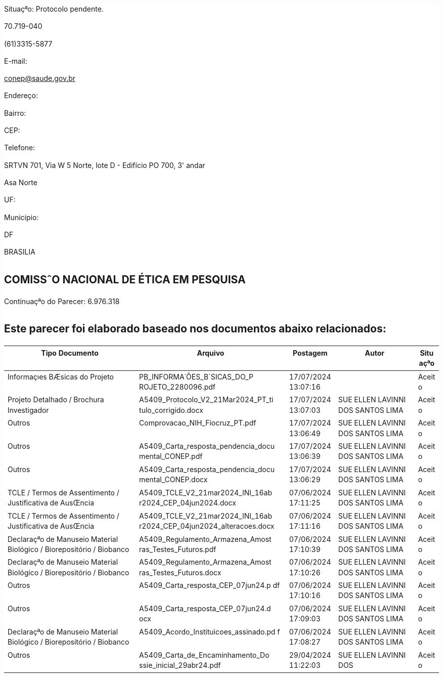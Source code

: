 Situaçªo: Protocolo pendente.

70.719-040

(61)3315-5877

E-mail:

conep@saude.gov.br

Endereço:

Bairro:

CEP:

Telefone:

SRTVN 701, Via W 5 Norte, lote D - Edifício PO 700, 3' andar

Asa Norte

UF:

Município:

DF

BRASILIA



## COMISSˆO NACIONAL DE ÉTICA EM PESQUISA



Continuaçªo do Parecer: 6.976.318

## Este parecer foi elaborado baseado nos documentos abaixo relacionados:

| Tipo Documento                                                        | Arquivo                                                              | Postagem            | Autor                             | Situaçªo   |
|-----------------------------------------------------------------------|----------------------------------------------------------------------|---------------------|-----------------------------------|------------|
| Informaçıes BÆsicas do Projeto                                        | PB_INFORMA˙ÕES_B`SICAS_DO_P ROJETO_2280096.pdf                       | 17/07/2024 13:07:16 |                                   | Aceito     |
| Projeto Detalhado / Brochura Investigador                             | A5409_Protocolo_V2_21Mar2024_PT_ti tulo_corrigido.docx               | 17/07/2024 13:07:03 | SUE ELLEN LAVINNI DOS SANTOS LIMA | Aceito     |
| Outros                                                                | Comprovacao_NIH_Fiocruz_PT.pdf                                       | 17/07/2024 13:06:49 | SUE ELLEN LAVINNI DOS SANTOS LIMA | Aceito     |
| Outros                                                                | A5409_Carta_resposta_pendencia_docu mental_CONEP.pdf                 | 17/07/2024 13:06:39 | SUE ELLEN LAVINNI DOS SANTOS LIMA | Aceito     |
| Outros                                                                | A5409_Carta_resposta_pendencia_docu mental_CONEP.docx                | 17/07/2024 13:06:29 | SUE ELLEN LAVINNI DOS SANTOS LIMA | Aceito     |
| TCLE / Termos de Assentimento / Justificativa de AusŒncia             | A5409_TCLE_V2_21mar2024_INI_16ab r2024_CEP_04jun2024.docx            | 07/06/2024 17:11:25 | SUE ELLEN LAVINNI DOS SANTOS LIMA | Aceito     |
| TCLE / Termos de Assentimento / Justificativa de AusŒncia             | A5409_TCLE_V2_21mar2024_INI_16ab r2024_CEP_04jun2024_alteracoes.docx | 07/06/2024 17:11:16 | SUE ELLEN LAVINNI DOS SANTOS LIMA | Aceito     |
| Declaraçªo de Manuseio Material Biológico / Biorepositório / Biobanco | A5409_Regulamento_Armazena_Amost ras_Testes_Futuros.pdf              | 07/06/2024 17:10:39 | SUE ELLEN LAVINNI DOS SANTOS LIMA | Aceito     |
| Declaraçªo de Manuseio Material Biológico / Biorepositório / Biobanco | A5409_Regulamento_Armazena_Amost ras_Testes_Futuros.docx             | 07/06/2024 17:10:26 | SUE ELLEN LAVINNI DOS SANTOS LIMA | Aceito     |
| Outros                                                                | A5409_Carta_resposta_CEP_07jun24.p df                                | 07/06/2024 17:10:16 | SUE ELLEN LAVINNI DOS SANTOS LIMA | Aceito     |
| Outros                                                                | A5409_Carta_resposta_CEP_07jun24.d ocx                               | 07/06/2024 17:09:03 | SUE ELLEN LAVINNI DOS SANTOS LIMA | Aceito     |
| Declaraçªo de Manuseio Material Biológico / Biorepositório / Biobanco | A5409_Acordo_Instituicoes_assinado.pd f                              | 07/06/2024 17:08:27 | SUE ELLEN LAVINNI DOS SANTOS LIMA | Aceito     |
| Outros                                                                | A5409_Carta_de_Encaminhamento_Do ssie_inicial_29abr24.pdf            | 29/04/2024 11:22:03 | SUE ELLEN LAVINNI DOS             | Aceito     |
